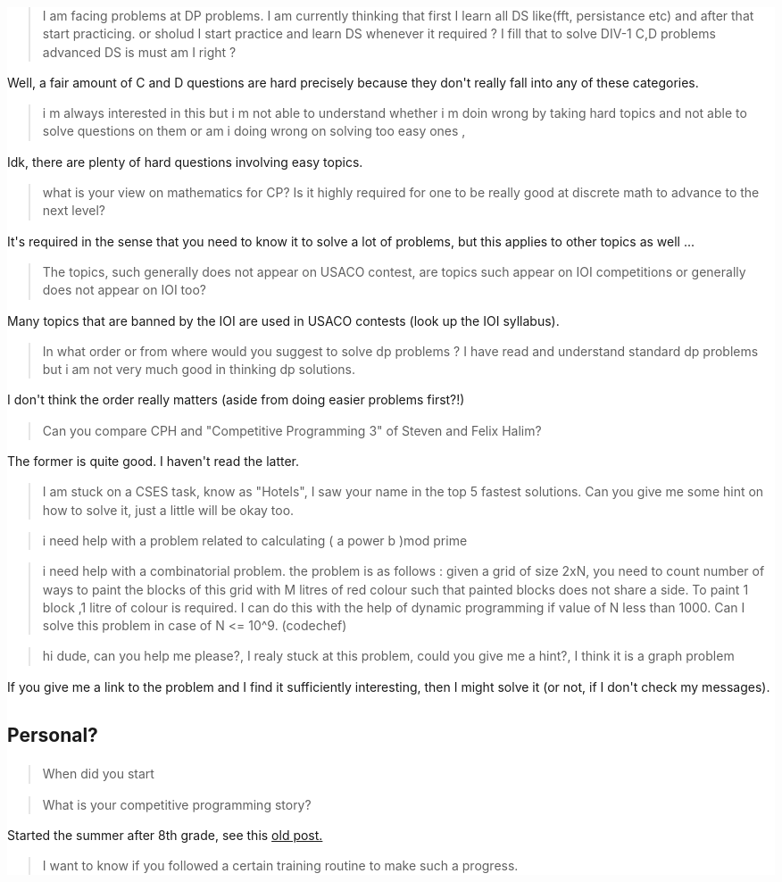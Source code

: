 > I am facing problems at DP problems. I am currently thinking that first I learn all DS like(fft, persistance etc) and after that start practicing. or sholud I start practice and learn DS whenever it required ? I fill that to solve DIV-1 C,D problems advanced DS is must am I right ?

Well, a fair amount of C and D questions are hard precisely because they don't really fall into any of these categories.

> i m always interested in this but i m not able to understand whether i m doin wrong by taking hard topics and not able to solve questions on them  or am i doing wrong on solving too easy ones ,

Idk, there are plenty of hard questions involving easy topics.

> what is your view on mathematics for CP? Is it highly required for one to be really good at discrete math to advance to the next level?

It's required in the sense that you need to know it to solve a lot of problems, but this applies to other topics as well ...

> The topics, such generally does not appear on USACO contest, are topics such appear on IOI competitions or generally does not appear on IOI too?

Many topics that are banned by the IOI are used in USACO contests (look up the IOI syllabus).

> In what order or from where would you suggest to solve dp problems ? I have read and understand standard dp problems but i am not very much good in thinking dp solutions.

I don't think the order really matters (aside from doing easier problems first?!)

> Can you compare CPH and "Competitive Programming 3" of Steven and Felix Halim?

The former is quite good. I haven't read the latter.

> I am stuck on a CSES task, know as "Hotels", I saw your name in the top 5 fastest solutions. Can you give me some hint on how to solve it, just a little will be okay too.

> i need help with a problem related to calculating ( a power b )mod prime

> i need help with  a combinatorial problem. the problem is as follows : given a grid of size 2xN, you need to count number of ways to paint the blocks of this grid with M litres of red colour such that painted blocks does not share a side. To paint 1 block ,1 litre of colour is required. I can do this with the help of dynamic programming if value of N less than 1000. Can I solve this problem in case of N <= 10^9. (codechef)

> hi dude, can you help me please?, I realy stuck at this problem, could you give me a hint?, I think it is a graph problem

If you give me a link to the problem and I find it sufficiently interesting, then I might solve it (or not, if I don't check my messages).

## Personal?

> When did you start

> What is your competitive programming story?

Started the summer after 8th grade, see this [old post.](http://codeforces.com/blog/entry/49514?#comment-335196)

> I want to know if you followed a certain training routine to make such a progress.
